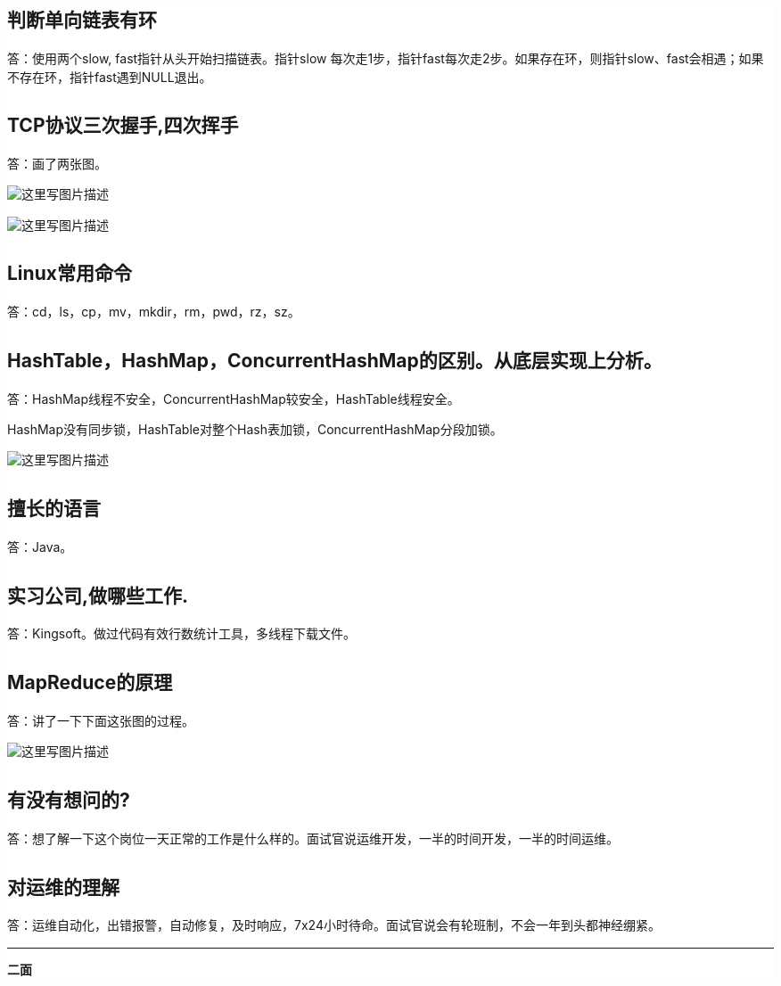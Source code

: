 判断单向链表有环
--------

答：使用两个slow, fast指针从头开始扫描链表。指针slow 每次走1步，指针fast每次走2步。如果存在环，则指针slow、fast会相遇；如果不存在环，指针fast遇到NULL退出。

TCP协议三次握手,四次挥手
--------------

答：画了两张图。

![这里写图片描述](https://img-blog.csdn.net/20170107150356040)

![这里写图片描述](https://img-blog.csdn.net/20170107150419444)

Linux常用命令
---------

答：cd，ls，cp，mv，mkdir，rm，pwd，rz，sz。

HashTable，HashMap，ConcurrentHashMap的区别。从底层实现上分析。
-------------------------------------------------

答：HashMap线程不安全，ConcurrentHashMap较安全，HashTable线程安全。

HashMap没有同步锁，HashTable对整个Hash表加锁，ConcurrentHashMap分段加锁。

![这里写图片描述](https://img-blog.csdn.net/20170107151418334)

擅长的语言
-----

答：Java。

实习公司,做哪些工作.
--------------------------

答：Kingsoft。做过代码有效行数统计工具，多线程下载文件。


MapReduce的原理
------------

答：讲了一下下面这张图的过程。

![这里写图片描述](https://img-blog.csdn.net/20170107154404265)

有没有想问的?
-------

答：想了解一下这个岗位一天正常的工作是什么样的。面试官说运维开发，一半的时间开发，一半的时间运维。

对运维的理解
------

答：运维自动化，出错报警，自动修复，及时响应，7x24小时待命。面试官说会有轮班制，不会一年到头都神经绷紧。


----------
**二面**
